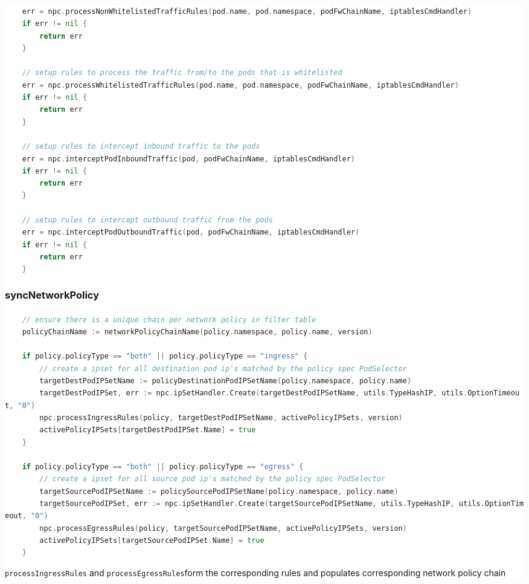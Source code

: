 ```go
	err = npc.processNonWhitelistedTrafficRules(pod.name, pod.namespace, podFwChainName, iptablesCmdHandler)
	if err != nil {
		return err
	}

	// setup rules to process the traffic from/to the pods that is whitelisted
	err = npc.processWhitelistedTrafficRules(pod.name, pod.namespace, podFwChainName, iptablesCmdHandler)
	if err != nil {
		return err
	}

	// setup rules to intercept inbound traffic to the pods
	err = npc.interceptPodInboundTraffic(pod, podFwChainName, iptablesCmdHandler)
	if err != nil {
		return err
	}

	// setup rules to intercept outbound traffic from the pods
	err = npc.interceptPodOutboundTraffic(pod, podFwChainName, iptablesCmdHandler)
	if err != nil {
		return err
	}
```

### syncNetworkPolicy

```go
	// ensure there is a unique chain per network policy in filter table
	policyChainName := networkPolicyChainName(policy.namespace, policy.name, version)
  
	if policy.policyType == "both" || policy.policyType == "ingress" {
		// create a ipset for all destination pod ip's matched by the policy spec PodSelector
		targetDestPodIPSetName := policyDestinationPodIPSetName(policy.namespace, policy.name)
		targetDestPodIPSet, err := npc.ipSetHandler.Create(targetDestPodIPSetName, utils.TypeHashIP, utils.OptionTimeout, "0")
		npc.processIngressRules(policy, targetDestPodIPSetName, activePolicyIPSets, version)
		activePolicyIPSets[targetDestPodIPSet.Name] = true
	}

	if policy.policyType == "both" || policy.policyType == "egress" {
		// create a ipset for all source pod ip's matched by the policy spec PodSelector
		targetSourcePodIPSetName := policySourcePodIPSetName(policy.namespace, policy.name)
		targetSourcePodIPSet, err := npc.ipSetHandler.Create(targetSourcePodIPSetName, utils.TypeHashIP, utils.OptionTimeout, "0")
		npc.processEgressRules(policy, targetSourcePodIPSetName, activePolicyIPSets, version)
		activePolicyIPSets[targetSourcePodIPSet.Name] = true
	}
```
`processIngressRules` and `processEgressRules`form the corresponding rules and populates corresponding network policy chain
